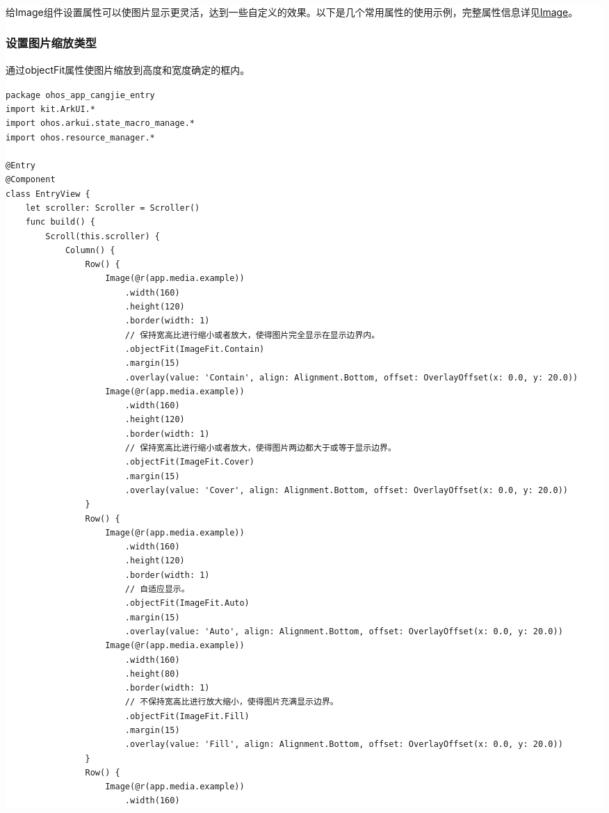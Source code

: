 给Image组件设置属性可以使图片显示更灵活，达到一些自定义的效果。以下是几个常用属性的使用示例，完整属性信息详见[Image](../../../reference/source_zh_cn/arkui-cj/cj-image-video-image.md)。

### 设置图片缩放类型

通过objectFit属性使图片缩放到高度和宽度确定的框内。

 

```cangjie
package ohos_app_cangjie_entry
import kit.ArkUI.*
import ohos.arkui.state_macro_manage.*
import ohos.resource_manager.*

@Entry
@Component
class EntryView {
    let scroller: Scroller = Scroller()
    func build() {
        Scroll(this.scroller) {
            Column() {
                Row() {
                    Image(@r(app.media.example))
                        .width(160)
                        .height(120)
                        .border(width: 1)
                        // 保持宽高比进行缩小或者放大，使得图片完全显示在显示边界内。
                        .objectFit(ImageFit.Contain)
                        .margin(15)
                        .overlay(value: 'Contain', align: Alignment.Bottom, offset: OverlayOffset(x: 0.0, y: 20.0))
                    Image(@r(app.media.example))
                        .width(160)
                        .height(120)
                        .border(width: 1)
                        // 保持宽高比进行缩小或者放大，使得图片两边都大于或等于显示边界。
                        .objectFit(ImageFit.Cover)
                        .margin(15)
                        .overlay(value: 'Cover', align: Alignment.Bottom, offset: OverlayOffset(x: 0.0, y: 20.0))
                }
                Row() {
                    Image(@r(app.media.example))
                        .width(160)
                        .height(120)
                        .border(width: 1)
                        // 自适应显示。
                        .objectFit(ImageFit.Auto)
                        .margin(15)
                        .overlay(value: 'Auto', align: Alignment.Bottom, offset: OverlayOffset(x: 0.0, y: 20.0))
                    Image(@r(app.media.example))
                        .width(160)
                        .height(80)
                        .border(width: 1)
                        // 不保持宽高比进行放大缩小，使得图片充满显示边界。
                        .objectFit(ImageFit.Fill)
                        .margin(15)
                        .overlay(value: 'Fill', align: Alignment.Bottom, offset: OverlayOffset(x: 0.0, y: 20.0))
                }
                Row() {
                    Image(@r(app.media.example))
                        .width(160)
```